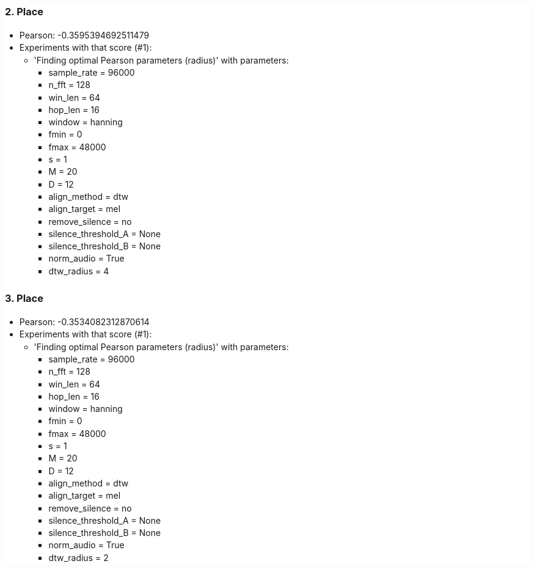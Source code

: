 ### 2. Place

- Pearson: -0.3595394692511479
- Experiments with that score (#1):
  - 'Finding optimal Pearson parameters (radius)' with parameters:
    - sample_rate = 96000
    - n_fft = 128
    - win_len = 64
    - hop_len = 16
    - window = hanning
    - fmin = 0
    - fmax = 48000
    - s = 1
    - M = 20
    - D = 12
    - align_method = dtw
    - align_target = mel
    - remove_silence = no
    - silence_threshold_A = None
    - silence_threshold_B = None
    - norm_audio = True
    - dtw_radius = 4

### 3. Place

- Pearson: -0.3534082312870614
- Experiments with that score (#1):
  - 'Finding optimal Pearson parameters (radius)' with parameters:
    - sample_rate = 96000
    - n_fft = 128
    - win_len = 64
    - hop_len = 16
    - window = hanning
    - fmin = 0
    - fmax = 48000
    - s = 1
    - M = 20
    - D = 12
    - align_method = dtw
    - align_target = mel
    - remove_silence = no
    - silence_threshold_A = None
    - silence_threshold_B = None
    - norm_audio = True
    - dtw_radius = 2
